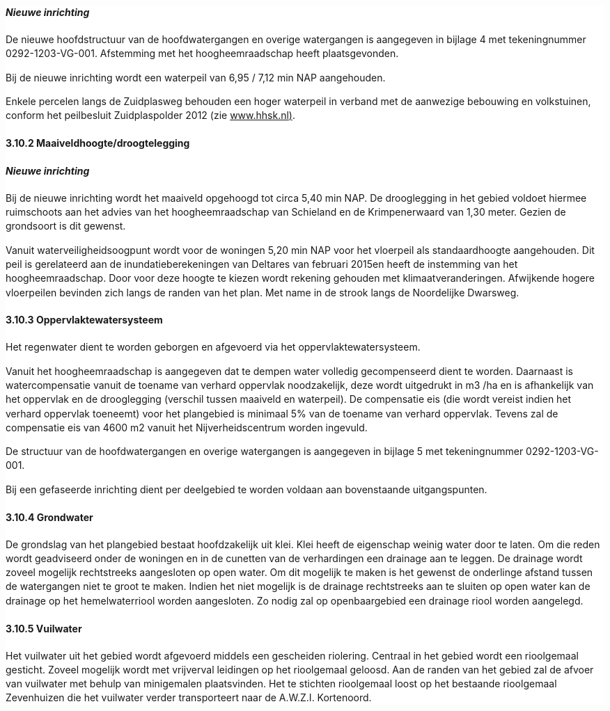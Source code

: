 #### *Nieuwe inrichting*

De nieuwe hoofdstructuur van de hoofdwatergangen en overige watergangen is aangegeven in bijlage 4 met tekeningnummer 0292-1203-VG-001. Afstemming met het hoogheemraadschap heeft plaatsgevonden.

Bij de nieuwe inrichting wordt een waterpeil van 6,95 / 7,12 min NAP aangehouden.

Enkele percelen langs de Zuidplasweg behouden een hoger waterpeil in verband met de aanwezige bebouwing en volkstuinen, conform het peilbesluit Zuidplaspolder 2012 (zie [www.hhsk.nl)](http://www.hhsk.nl/).

#### **3.10.2 Maaiveldhoogte/droogtelegging**

#### *Nieuwe inrichting*

Bij de nieuwe inrichting wordt het maaiveld opgehoogd tot circa 5,40 min NAP. De drooglegging in het gebied voldoet hiermee ruimschoots aan het advies van het hoogheemraadschap van Schieland en de Krimpenerwaard van 1,30 meter. Gezien de grondsoort is dit gewenst.

Vanuit waterveiligheidsoogpunt wordt voor de woningen 5,20 min NAP voor het vloerpeil als standaardhoogte aangehouden. Dit peil is gerelateerd aan de inundatieberekeningen van Deltares van februari 2015en heeft de instemming van het hoogheemraadschap. Door voor deze hoogte te kiezen wordt rekening gehouden met klimaatveranderingen. Afwijkende hogere vloerpeilen bevinden zich langs de randen van het plan. Met name in de strook langs de Noordelijke Dwarsweg.

#### **3.10.3 Oppervlaktewatersysteem**

Het regenwater dient te worden geborgen en afgevoerd via het oppervlaktewatersysteem.

Vanuit het hoogheemraadschap is aangegeven dat te dempen water volledig gecompenseerd dient te worden. Daarnaast is watercompensatie vanuit de toename van verhard oppervlak noodzakelijk, deze wordt uitgedrukt in m3 /ha en is afhankelijk van het oppervlak en de drooglegging (verschil tussen maaiveld en waterpeil). De compensatie eis (die wordt vereist indien het verhard oppervlak toeneemt) voor het plangebied is minimaal 5% van de toename van verhard oppervlak. Tevens zal de compensatie eis van 4600 m2 vanuit het Nijverheidscentrum worden ingevuld.

De structuur van de hoofdwatergangen en overige watergangen is aangegeven in bijlage 5 met tekeningnummer 0292-1203-VG-001.

Bij een gefaseerde inrichting dient per deelgebied te worden voldaan aan bovenstaande uitgangspunten.

#### **3.10.4 Grondwater**

De grondslag van het plangebied bestaat hoofdzakelijk uit klei. Klei heeft de eigenschap weinig water door te laten. Om die reden wordt geadviseerd onder de woningen en in de cunetten van de verhardingen een drainage aan te leggen. De drainage wordt zoveel mogelijk rechtstreeks aangesloten op open water. Om dit mogelijk te maken is het gewenst de onderlinge afstand tussen de watergangen niet te groot te maken. Indien het niet mogelijk is de drainage rechtstreeks aan te sluiten op open water kan de drainage op het hemelwaterriool worden aangesloten. Zo nodig zal op openbaargebied een drainage riool worden aangelegd.

#### **3.10.5 Vuilwater**

Het vuilwater uit het gebied wordt afgevoerd middels een gescheiden riolering. Centraal in het gebied wordt een rioolgemaal gesticht. Zoveel mogelijk wordt met vrijverval leidingen op het rioolgemaal geloosd. Aan de randen van het gebied zal de afvoer van vuilwater met behulp van minigemalen plaatsvinden. Het te stichten rioolgemaal loost op het bestaande rioolgemaal Zevenhuizen die het vuilwater verder transporteert naar de A.W.Z.I. Kortenoord.
